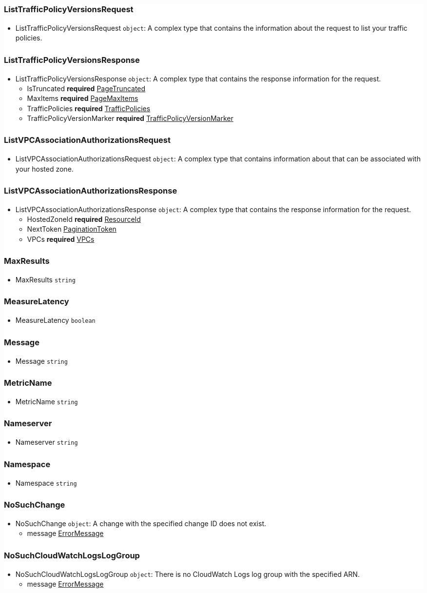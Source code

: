 ### ListTrafficPolicyVersionsRequest
* ListTrafficPolicyVersionsRequest `object`: A complex type that contains the information about the request to list your traffic policies.

### ListTrafficPolicyVersionsResponse
* ListTrafficPolicyVersionsResponse `object`: A complex type that contains the response information for the request.
  * IsTruncated **required** [PageTruncated](#pagetruncated)
  * MaxItems **required** [PageMaxItems](#pagemaxitems)
  * TrafficPolicies **required** [TrafficPolicies](#trafficpolicies)
  * TrafficPolicyVersionMarker **required** [TrafficPolicyVersionMarker](#trafficpolicyversionmarker)

### ListVPCAssociationAuthorizationsRequest
* ListVPCAssociationAuthorizationsRequest `object`: A complex type that contains information about that can be associated with your hosted zone.

### ListVPCAssociationAuthorizationsResponse
* ListVPCAssociationAuthorizationsResponse `object`: A complex type that contains the response information for the request.
  * HostedZoneId **required** [ResourceId](#resourceid)
  * NextToken [PaginationToken](#paginationtoken)
  * VPCs **required** [VPCs](#vpcs)

### MaxResults
* MaxResults `string`

### MeasureLatency
* MeasureLatency `boolean`

### Message
* Message `string`

### MetricName
* MetricName `string`

### Nameserver
* Nameserver `string`

### Namespace
* Namespace `string`

### NoSuchChange
* NoSuchChange `object`: A change with the specified change ID does not exist.
  * message [ErrorMessage](#errormessage)

### NoSuchCloudWatchLogsLogGroup
* NoSuchCloudWatchLogsLogGroup `object`: There is no CloudWatch Logs log group with the specified ARN.
  * message [ErrorMessage](#errormessage)
